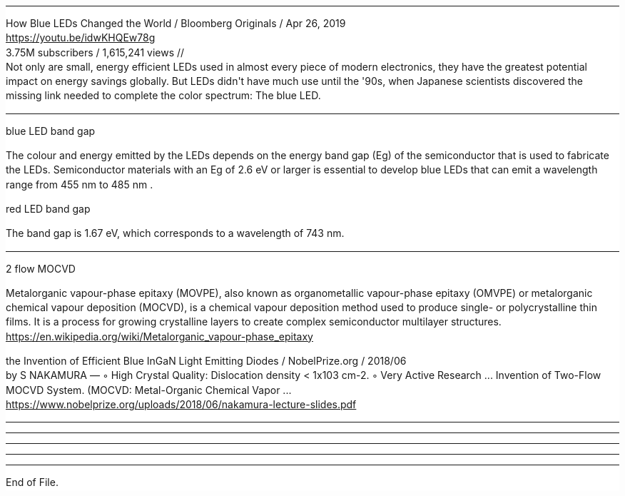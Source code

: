   
----  
  
How Blue LEDs Changed the World / Bloomberg Originals /  Apr 26, 2019  
  https://youtu.be/idwKHQEw78g  
  3.75M subscribers / 1,615,241 views  //   
	Not only are small, energy efficient LEDs used in almost every piece of modern electronics, they have the greatest potential impact on energy savings globally. But LEDs didn't have much use until the '90s, when Japanese scientists discovered the missing link needed to complete the color spectrum: The blue LED.   
  
  
----  
  
blue LED band gap  
  
The colour and energy emitted by the LEDs depends on the energy band gap (Eg) of the semiconductor that is used to fabricate the LEDs. Semiconductor materials with an Eg of 2.6 eV or larger is essential to develop blue LEDs that can emit a wavelength range from 455 nm to 485 nm .  
  
  
  
red LED band gap  
  
The band gap is 1.67 eV, which corresponds to a wavelength of 743 nm.   
  
  
  
----  
  
2 flow MOCVD  
  
  
Metalorganic vapour-phase epitaxy (MOVPE), also known as organometallic vapour-phase epitaxy (OMVPE) or metalorganic chemical vapour deposition (MOCVD), is a chemical vapour deposition method used to produce single- or polycrystalline thin films. It is a process for growing crystalline layers to create complex semiconductor multilayer structures.  
  https://en.wikipedia.org/wiki/Metalorganic_vapour-phase_epitaxy  
  
  
the Invention of Efficient Blue InGaN Light Emitting Diodes / NobelPrize.org / 2018/06  
by S NAKAMURA — ◦ High Crystal Quality: Dislocation density < 1x103 cm-2. ◦ Very Active Research ... Invention of Two-Flow MOCVD System. (MOCVD: Metal-Organic Chemical Vapor ...  
  https://www.nobelprize.org/uploads/2018/06/nakamura-lecture-slides.pdf  
  
  
  
----  
  
  
  
----  
  
  
  
----  
  
  
  
----  
  
  
  
  
----  
End of File.  
